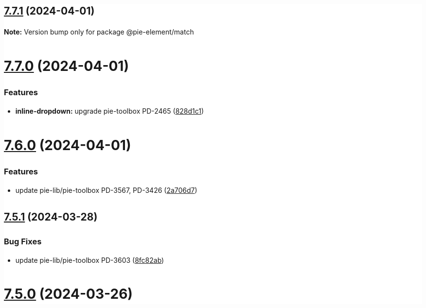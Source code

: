 



## [7.7.1](https://github.com/pie-framework/pie-elements/compare/@pie-element/match@7.7.0...@pie-element/match@7.7.1) (2024-04-01)

**Note:** Version bump only for package @pie-element/match





# [7.7.0](https://github.com/pie-framework/pie-elements/compare/@pie-element/match@7.6.0...@pie-element/match@7.7.0) (2024-04-01)


### Features

* **inline-dropdown:** upgrade pie-toolbox PD-2465 ([828d1c1](https://github.com/pie-framework/pie-elements/commit/828d1c1bc9e9221c1e141baaa8f89a4929ad0eb9))





# [7.6.0](https://github.com/pie-framework/pie-elements/compare/@pie-element/match@7.5.1...@pie-element/match@7.6.0) (2024-04-01)


### Features

* update pie-lib/pie-toolbox PD-3567, PD-3426 ([2a706d7](https://github.com/pie-framework/pie-elements/commit/2a706d799bb000c60b7a77a790de9dc66345ebf5))





## [7.5.1](https://github.com/pie-framework/pie-elements/compare/@pie-element/match@7.5.0...@pie-element/match@7.5.1) (2024-03-28)


### Bug Fixes

* update pie-lib/pie-toolbox PD-3603 ([8fc82ab](https://github.com/pie-framework/pie-elements/commit/8fc82ab19baf45aecb40e4b364a7c307a9840130))





# [7.5.0](https://github.com/pie-framework/pie-elements/compare/@pie-element/match@7.4.1...@pie-element/match@7.5.0) (2024-03-26)

